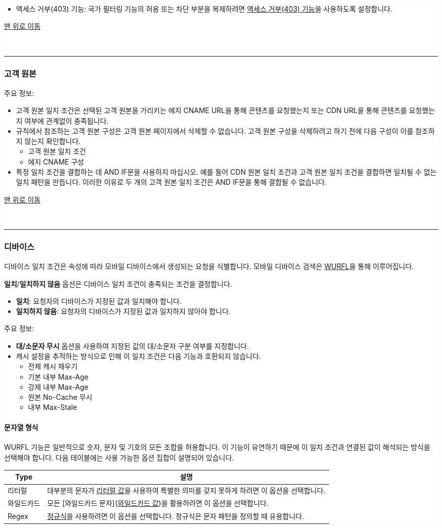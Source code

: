 - 액세스 거부(403) 기능: 국가 필터링 기능의 허용 또는 차단 부분을 복제하려면 [액세스 거부(403) 기능](cdn-rules-engine-reference-features.md#deny-access-403)을 사용하도록 설정합니다.

[맨 위로 이동](#main)

</br>

---
### <a name="customer-origin"></a>고객 원본

주요 정보: 
- 고객 원본 일치 조건은 선택된 고객 원본을 가리키는 에지 CNAME URL을 통해 콘텐츠를 요청했는지 또는 CDN URL을 통해 콘텐츠를 요청했는지 여부에 관계없이 충족됩니다.
- 규칙에서 참조하는 고객 원본 구성은 고객 원본 페이지에서 삭제할 수 없습니다. 고객 원본 구성을 삭제하려고 하기 전에 다음 구성이 이를 참조하지 않는지 확인합니다.
  - 고객 원본 일치 조건
  - 에지 CNAME 구성
- 특정 일치 조건을 결합하는 데 AND IF문을 사용하지 마십시오. 예를 들어 CDN 원본 일치 조건과 고객 원본 일치 조건을 결합하면 일치될 수 없는 일치 패턴을 만듭니다. 이러한 이유로 두 개의 고객 원본 일치 조건은 AND IF문을 통해 결합될 수 없습니다.

[맨 위로 이동](#main)

</br>

---
### <a name="device"></a>디바이스

디바이스 일치 조건은 속성에 따라 모바일 디바이스에서 생성되는 요청을 식별합니다. 모바일 디바이스 검색은 [WURFL](http://wurfl.sourceforge.net/)을 통해 이루어집니다. 

**일치**/**일치하지 않음** 옵션은 디바이스 일치 조건이 충족되는 조건을 결정합니다.
- **일치**: 요청자의 디바이스가 지정된 값과 일치해야 합니다. 
- **일치하지 않음**: 요청자의 디바이스가 지정된 값과 일치하지 않아야 합니다.

주요 정보:

- **대/소문자 무시** 옵션을 사용하여 지정된 값의 대/소문자 구분 여부를 지정합니다.
- 캐시 설정을 추적하는 방식으로 인해 이 일치 조건은 다음 기능과 호환되지 않습니다.
  - 전체 캐시 채우기
  - 기본 내부 Max-Age
  - 강제 내부 Max-Age
  - 원본 No-Cache 무시
  - 내부 Max-Stale

#### <a name="string-type"></a>문자열 형식
WURFL 기능은 일반적으로 숫자, 문자 및 기호의 모든 조합을 허용합니다. 이 기능이 유연하기 때문에 이 일치 조건과 연결된 값이 해석되는 방식을 선택해야 합니다. 다음 테이블에는 사용 가능한 옵션 집합이 설명되어 있습니다.

Type     | 설명
---------|------------
리터럴  | 대부분의 문자가 [리터럴 값](cdn-rules-engine-reference.md#literal-values)을 사용하여 특별한 의미를 갖지 못하게 하려면 이 옵션을 선택합니다.
와일드카드 | 모든 [와일드카드 문자]([와일드카드 값](cdn-rules-engine-reference.md#wildcard-values))을 활용하려면 이 옵션을 선택합니다.
Regex    | [정규식](cdn-rules-engine-reference.md#regular-expressions)을 사용하려면 이 옵션을 선택합니다. 정규식은 문자 패턴을 정의할 때 유용합니다.
